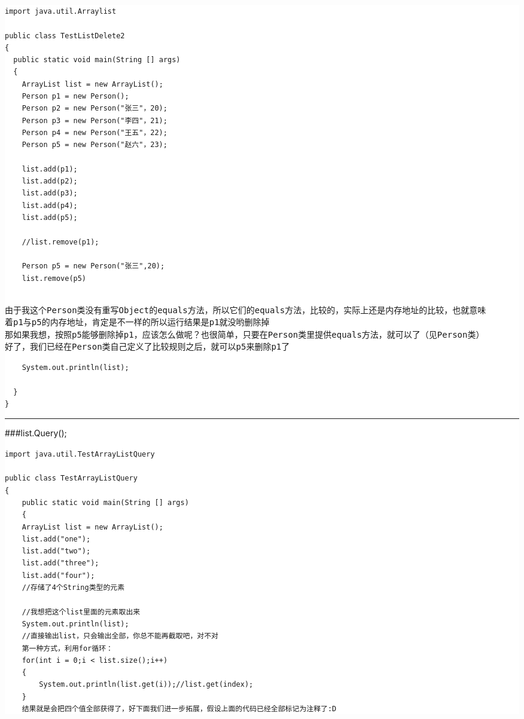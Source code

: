     import java.util.Arraylist

    public class TestListDelete2
    {
      public static void main(String [] args)
      {
        ArrayList list = new ArrayList();
        Person p1 = new Person();
        Person p2 = new Person("张三"，20);
        Person p3 = new Person("李四"，21);
        Person p4 = new Person("王五"，22);
        Person p5 = new Person("赵六"，23);

        list.add(p1);
        list.add(p2);
        list.add(p3);
        list.add(p4);
        list.add(p5);

        //list.remove(p1);

        Person p5 = new Person("张三",20);
        list.remove(p5)
        
<pre> 
由于我这个Person类没有重写Object的equals方法，所以它们的equals方法，比较的，实际上还是内存地址的比较，也就意味
着p1与p5的内存地址，肯定是不一样的所以运行结果是p1就没哟删除掉
那如果我想，按照p5能够删除掉p1，应该怎么做呢？也很简单，只要在Person类里提供equals方法，就可以了（见Person类）
好了，我们已经在Person类自己定义了比较规则之后，就可以p5来删除p1了
</pre>
        System.out.println(list);

      }
    }
    
***    
###list.Query();

	import java.util.TestArrayListQuery

	public class TestArrayListQuery
	{
	    public static void main(String [] args)
	    {
		ArrayList list = new ArrayList();
		list.add("one");
		list.add("two");
		list.add("three");
		list.add("four");
		//存储了4个String类型的元素

		//我想把这个list里面的元素取出来
		System.out.println(list);
		//直接输出list，只会输出全部，你总不能再截取吧，对不对
		第一种方式，利用for循环：
		for(int i = 0;i < list.size();i++)
		{
		    System.out.println(list.get(i));//list.get(index);
		}
		结果就是会把四个值全部获得了，好下面我们进一步拓展，假设上面的代码已经全部标记为注释了:D
